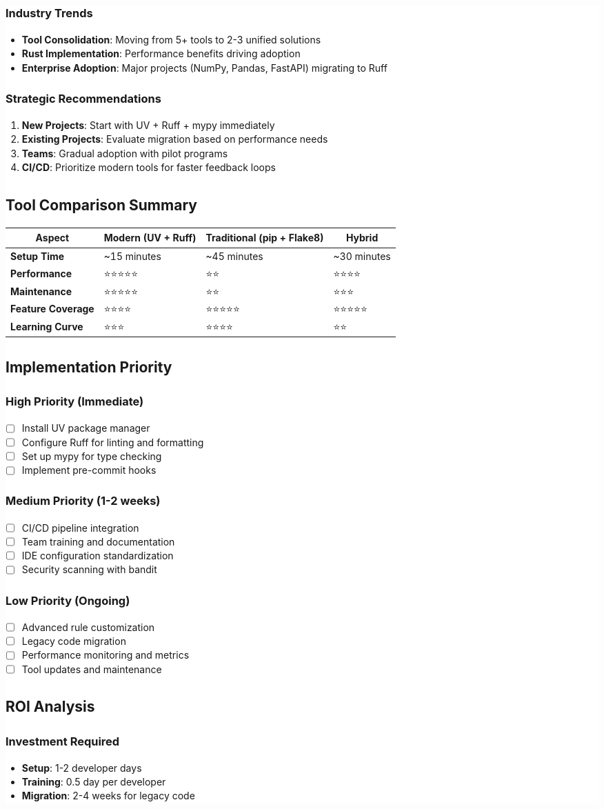 ### Industry Trends
- **Tool Consolidation**: Moving from 5+ tools to 2-3 unified solutions
- **Rust Implementation**: Performance benefits driving adoption
- **Enterprise Adoption**: Major projects (NumPy, Pandas, FastAPI) migrating to Ruff

### Strategic Recommendations
1. **New Projects**: Start with UV + Ruff + mypy immediately
2. **Existing Projects**: Evaluate migration based on performance needs
3. **Teams**: Gradual adoption with pilot programs
4. **CI/CD**: Prioritize modern tools for faster feedback loops

## Tool Comparison Summary

| Aspect | Modern (UV + Ruff) | Traditional (pip + Flake8) | Hybrid |
|--------|-------------------|---------------------------|---------|
| **Setup Time** | ~15 minutes | ~45 minutes | ~30 minutes |
| **Performance** | ⭐⭐⭐⭐⭐ | ⭐⭐ | ⭐⭐⭐⭐ |
| **Maintenance** | ⭐⭐⭐⭐⭐ | ⭐⭐ | ⭐⭐⭐ |
| **Feature Coverage** | ⭐⭐⭐⭐ | ⭐⭐⭐⭐⭐ | ⭐⭐⭐⭐⭐ |
| **Learning Curve** | ⭐⭐⭐ | ⭐⭐⭐⭐ | ⭐⭐ |

## Implementation Priority

### High Priority (Immediate)
- [ ] Install UV package manager
- [ ] Configure Ruff for linting and formatting  
- [ ] Set up mypy for type checking
- [ ] Implement pre-commit hooks

### Medium Priority (1-2 weeks)
- [ ] CI/CD pipeline integration
- [ ] Team training and documentation
- [ ] IDE configuration standardization  
- [ ] Security scanning with bandit

### Low Priority (Ongoing)
- [ ] Advanced rule customization
- [ ] Legacy code migration
- [ ] Performance monitoring and metrics
- [ ] Tool updates and maintenance

## ROI Analysis

### Investment Required
- **Setup**: 1-2 developer days
- **Training**: 0.5 day per developer  
- **Migration**: 2-4 weeks for legacy code
